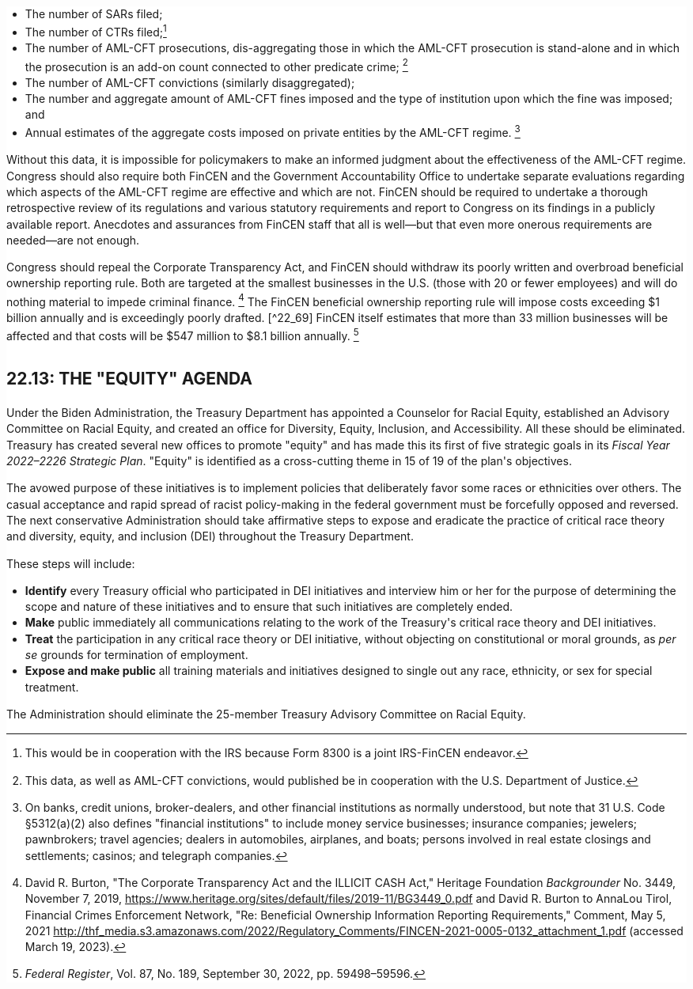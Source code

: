 - The number of SARs filed;
- The number of CTRs filed;[^22_65]
- The number of AML-CFT prosecutions, dis-aggregating those in which the AML-CFT prosecution is stand-alone and in which the prosecution is an add-on count connected to other predicate crime; [^22_66]
- The number of AML-CFT convictions (similarly disaggregated);
- The number and aggregate amount of AML-CFT fines imposed and the type of institution upon which the fine was imposed; and
- Annual estimates of the aggregate costs imposed on private entities by the AML-CFT regime. [^22_67]

Without this data, it is impossible for policymakers to make an informed judgment about the effectiveness of the AML-CFT regime. Congress should also require both FinCEN and the Government Accountability Office to undertake separate evaluations regarding which aspects of the AML-CFT regime are effective and which are not. FinCEN should be required to undertake a thorough retrospective review of its regulations and various statutory requirements and report to Congress on its findings in a publicly available report. Anecdotes and assurances from FinCEN staff that all is well—but that even more onerous requirements are needed—are not enough.

Congress should repeal the Corporate Transparency Act, and FinCEN should withdraw its poorly written and overbroad beneficial ownership reporting rule. Both are targeted at the smallest businesses in the U.S. (those with 20 or fewer employees) and will do nothing material to impede criminal finance. [^22_68] The FinCEN beneficial ownership reporting rule will impose costs exceeding $1 billion annually and is exceedingly poorly drafted. [^22_69] FinCEN itself estimates that more than 33 million businesses will be affected and that costs will be $547 million to $8.1 billion annually. [^22_70]

## 22.13: THE "EQUITY" AGENDA

Under the Biden Administration, the Treasury Department has appointed a Counselor for Racial Equity, established an Advisory Committee on Racial Equity, and created an office for Diversity, Equity, Inclusion, and Accessibility. All these should be eliminated. Treasury has created several new offices to promote "equity" and has made this its first of five strategic goals in its _Fiscal Year 2022–2226 Strategic Plan_. "Equity" is identified as a cross-cutting theme in 15 of 19 of the plan's objectives.

The avowed purpose of these initiatives is to implement policies that deliberately favor some races or ethnicities over others. The casual acceptance and rapid spread of racist policy-making in the federal government must be forcefully opposed and reversed. The next conservative Administration should take affirmative steps to expose and eradicate the practice of critical race theory and diversity, equity, and inclusion (DEI) throughout the Treasury Department.

These steps will include:

- **Identify** every Treasury official who participated in DEI initiatives and interview him or her for the purpose of determining the scope and nature of these initiatives and to ensure that such initiatives are completely ended.
- **Make** public immediately all communications relating to the work of the Treasury's critical race theory and DEI initiatives.
- **Treat** the participation in any critical race theory or DEI initiative, without objecting on constitutional or moral grounds, as _per se_ grounds for termination of employment.
- **Expose and make public** all training materials and initiatives designed to single out any race, ethnicity, or sex for special treatment.

The Administration should eliminate the 25-member Treasury Advisory Committee on Racial Equity.


[^22_2]: "Fidelity 2022 Retirement Analysis: In the Midst of Inflation and Uncertainty, Retirement Account Balances Are Rising," table, "Average Retirement Account Balances," February 23, 2023, <https://newsroom.fidelity.com/pressreleases/fidelity--2022-retirement-analysis--in-the-midst-of-inflation-and-uncertainty--retirement-account-ba/s/095bb4a8-cf3a-484e-a911-bc0c61c460ff> (accessed March 22, 2023).
[^22_3]: See U.S. Department of the Treasury, _Fiscal Year 2022–2026 Strategic Plan and Budget Request for FY 2023_, 2022, <https://home.treasury.gov/system/files/266/COMBINED-CJ-Web-Version-FY-2023.pdf> (accessed March 18, 2023).
[^22_4]: U.S. Department of the Treasury, _Agency Financial Report: Fiscal Year 2015_, November 16, 2015, p.4 <https://home.treasury.gov/system/files/266/AFR-FY15-508.pdf> (accessed March 19, 2023).
[^22_5]: Domestic Finance, U.S. Department of the Treasury <https://home.treasury.gov/about/offices/domestic-finance>.
[^22_6]: U.S. Constitution, art. I, sec. 9.
[^22_7]: Ibid., p. ES 1.
[^22_8]: Including direct and reimbursable employees. See ibid., "Fiscal Year Comparison of Full-Time Equivalent (FTE) Staffing (Direct and Reimbursable)," p. ES 4.
[^22_9]: U.S. Department of the Treasury, "Offices,"<https://home.treasury.gov/about/offices> (accessed March 18, 2023).
[^22_10]: U.S. Department of the Treasury, "Bureaus," <https://home.treasury.gov/about/bureaus> (accessed March 18, 2023).
[^22_11]: U.S. Department of the Treasury, Office of the Inspector General, "Overview," <https://oig.treasury.gov> (accessed March 19, 2023).
[^22_12]: William M (Mac) Thornberry National Defense Authorization Act for Fiscal Year 2021, Public Law 116–283, §§ 6001–6511.
[^22_13]: See, for example, Timothy Vermeer, "The Impact of Individual Income Tax Changes on Economic Growth," Tax Foundation Fiscal Fact No. 793, June 2022, <https://files.taxfoundation.org/20220610142519/The-Impact-of-Individual-Income-Tax-Changes-on-Economic-Growth-2.pdf> (accessed March 18, 2023), and Karel Mertens and José Luis Montiel Olea, "Marginal Tax Rates and Income: New Time Series Evidence," _Quarterly Journal of Economics_, Vol. 133, No. 4 (November 2018), pp. 1803–1884.
[^22_14]: The current tax system is not neutral toward investment. This neutrality criterion is sometimes expressed as ensuring that the private rate of return equals the social rate of return, that the tax system does not raise the user cost of capital, that all factor incomes are taxed once and equally, that the tax system defines income properly, or that the tax is a consumption tax. For the basic user cost of capital analysis with taxes, see Robert E. Hall and Dale W. Jorgenson, "Tax Policy and Investment Behavior," _American Economic Review_, Vol. 57, No. 3 (June, 1967), pp. 391–414, <https://web.stanford.edu/~rehall/Tax-Policy-AER-June-1967.pdf> (accessed March 19, 2023). See also Kevin A. Hassett and Kathryn Newmark, "Taxation and Business Behavior: A Review of the Recent Literature," in John W. Diamond and George R. Zodrow, eds., _Fundamental Tax Reform: Issues, Choices, and Implications_ (Cambridge, MA: MIT Press, 2008), and Alan J. Auerbach, "Taxation and Capital Spending," University of California, Berkeley, September 2005, <http://eml.berkeley.edu//~auerbach/capitalspending.pdf> (accessed March 19, 2023).
[^22_15]: Scott A. Hodge, "The Compliance Costs of IRS Regulations," Tax Foundation Fiscal Fact No. 512, June 2016, <https://files.taxfoundation.org/legacy/docs/TaxFoundation_FF512.pdf> (accessed March 19, 2023), and Jason J. Fichtner and Jacob M. Feldman, "The Hidden Costs of Tax Compliance," Mercatus Center, May 20, 2013, <https://papers.ssrn.com/sol3/papers.cfm?abstract_id=2267971> (accessed March 19, 2023).
[^22_16]: In formal terms, tax policy should seek to minimize the excess burden or deadweight loss of the tax system. See John Creedy, "The Excess Burden of Taxation and Why it (Approximately) Quadruples When the Tax Rate Doubles," New Zealand Treasury Working Paper No. 03/29, December 2003, <https://www.econstor.eu/bitstream/10419/205534/1/twp2003-29.pdf> (accessed March 19, 2023). See also, for example, N. Gregory Mankiw, _Principles of Economics_, 4th ed. (South-Western College Pub, 2006), ch. 8, or many other textbooks on price theory, microeconomics, or principles of economics.
[^22_17]: For a detailed discussion, see David R. Burton, "Tax Reform: Eliminating the Double Taxation of Corporate Income," Heritage Foundation _Backgrounder_ No. 3216, May 18, 2017, <https://www.heritage.org/sites/default/files/2017-05/BG3216.pdf> .
[^22_18]: One hundred dollars in corporate income less an 18 percent tax leaves $82. A 15 percent capital gains tax or qualified dividends tax is $12.30, which leaves $69.70, for an effective marginal tax rate of 30 percent. This, of course, abstracts away from certain timing issues.
[^22_19]: Inflation Reduction Act, Public Law 117–169.
[^22_20]: Ibid.
[^22_21]: Tax Cuts and Jobs Act, Public Law 115–97, § 11061, amending Internal Revenue Code § 2010(c). The amounts before inflation adjustments are $5 million and $10 million, respectively. See also Internal Revenue Service, "What's New: Estate and Gift Tax, Basic Exclusion Amount for Year of Death," <https://www.irs.gov/businesses/small-businesses-self-employed/whats-new-estate-and-gift-tax> (accessed March 22, 2023).
[^22_22]: The effective tax rate on foreign-derived intangible income should remain equal to the tax rate on global intangible low-taxed income.
[^22_23]: For miscellaneous itemized deductions, see Internal Revenue Code (26 U.S. Code § 67). Business deductions that were suspended by the 2017 tax bill (other than those related to depreciation) should also be extended. This includes the local lodging expense deduction and entertainment expense deductions. The 2017 tax bill's modifications to the deduction for personal casualty and theft losses should be made permanent. The Pease limitation on itemized deductions should be permanently eliminated.
[^22_24]: Bonus depreciation provisions applied to specific industries should be maintained.
[^22_25]: Employer-provided childcare expenses should also count toward the limitation on benefit deductions.
[^22_26]: HSAs are flexible and portable, and they help contain costs by giving health care consumers skin in the game.
[^22_27]: For additional revenue to fund pro-growth tax cuts, lawmakers could gradually phase down the limitation on benefit deductions.
[^22_28]: Early versions of the 2017 tax bill envisioned reforming the corporate income tax into a destination-based cash flow tax, a form of consumption tax. A tax system that taxes labor and capital-factor incomes equally and only once—results in higher output and higher incomes. Usually, in the modern public finance literature, this is called a consumption tax. On the economic superiority of consumptions taxes, see N. Gregory Mankiw et al., "Optimal Taxation in Theory and Practice," _Journal of Economic Perspectives_, Vol. 23, No. 4 (2009), pp. 147–174, <https://pubs.aeaweb.org/doi/pdfplus/10.1257/jep.23.4.147> (accessed March 19, 2023); Alan J. Auerbach, "The Choice Between Income and Consumption Taxes: A Primer," NBER Working Paper No. 12307, June 2006, <https://www.nber.org/system/files/working_papers/w12307/w12307.pdf> (accessed March 19, 2023); and Charles E. Walker and Mark A. Bloom eld, eds., _The Consumption Tax: A Better Alternative?_ (Cambridge, MA: Harper and Row, Ballinger, 1987).
[^22_29]: Hoover Institution, "Simplifying the Tax System: The History of the Flat Tax," March 1, 2019, <https://www.hoover.org/research/simplifying-tax-system-history-flat-tax> (accessed March 20, 2023).
[^22_30]: David R. Burton, "Four Conservative Tax Plans with Equivalent Economic Results," Heritage Foundation _Backgrounder_ No. 2978, December 7, 2022, <https://www.heritage.org/taxes/report/four-conservative-tax-plans-equivalent-economic-results> . Consumption tax plans generally include carveouts that exempt very low-income Americans from federal tax liability.
[^22_31]: Daniel J. Mitchell and Chris Edwards, _Global Tax Revolution: The Rise of Tax Competition and the Battle to Defend It_ (Washington, DC: Cato Institute, 2008); Preston Brashers, "Like Constitutional Checks and Balances, Tax Competition Is a Bulwark Against Growth of Government," March 17, 2022, <https://www.heritage.org/taxes/commentary/constitutional-checks-and-balances-tax-competition-bulwark-against-growth> (accessed March 19, 2023).
[^22_32]: James M. Robers et al., "Organization for Economic Co-operation and Development (OECD): What America Should Do," Heritage Foundation _Backgrounder_ No. 3593, March 16, 2021, <https://www.heritage.org/sites/default/files/2021-03/BG3593.pdf> ; Preston Brashers. "The OECD Crusade To Raise Taxes," Heritage Foundation _Commentary_, February 4, 2022, <https://www.heritage.org/taxes/commentary/the-oecd-crusade-raise-taxes> ; David Burton, "How the OECD is Promoting More Identity Theft, Crime, Industrial Espionage, and Suppression of Political Dissidents," July 15, 2016, Heritage Foundation _Commentary_, <https://www.heritage.org/taxes/commentary/how-the-oecd-promoting-more-identity-theft-crime-industrial-espionage-and> ; David R. Burton "Towards a Global Tax Cartel?" _Policy_, Vol. 18, No. 4 (Summer 2002–2003), Center for Independent Studies (Australia), <https://www.cis.org.au/wp-content/uploads/2015/04/images/stories/policy-magazine/2002-summer/2002-18-4-david-r-burton.pdf> (accessed March 19, 2023).
[^22_33]: Roberts et al., "Organization for Economic Co-operation and Development (OECD)."
[^22_34]: See Inflation Reduction Act, § 10301. See also Preston Brashers, "IRS and Allies Downplay 87,000-Person Hiring Binge," The Daily Signal, August 12, 2022, <https://www.dailysignal.com/2022/08/12/the-irs-and-its-allies-downplay-87000-person-hiring-binge/> (accessed March 19, 2023).
[^22_35]: U.S. Department of the Treasury, _General Explanations of the Administration's Fiscal Year 2022 Revenue Proposals_, May 2021, pp. 88–89, <https://home.treasury.gov/system/files/131/General-Explanations-FY2022.pdf> (accessed March 19. 2023).
[^22_36]: See U.S. Department of the Treasury, _Fiscal Year 2022–2026 Strategic Plan_.
[^22_37]: U.S. House of Representatives, Committee on Oversight and Reform, _Policy and Supporting Positions_, December 2020 (the "plumb book"), p. 127 <https://www.govinfo.gov/content/pkg/GPO-PLUMBOOK-2020/pdf/GPO-PLUMBOOK-2020.pdf> (accessed March 19, 2023).
[^22_38]: Internal Revenue Service, "Organization and Top Officials," <https://www.irs.gov/pub/newsroom/marketing/internet/irs-organization-chart.pdf> (accessed March 19, 2023). See also Internal Revenue Code (26 U.S. Code § 7803(a)–(b)).
[^22_39]: For a summary of various GAO reports on various IRS IT problems, see Vijay A. D'Souza, "Information Technology: IRS Needs to Address Operational Challenges and Opportunities to Improve Management," testimony before the Subcommittee on Government Operations, Committee on Oversight and Reform, U.S. House of Representatives, October 7, 2020, GAO–21–178T, <https://www.gao.gov/assets/gao-21-178t.pdf> (accessed March 19, 2023). Charles O. Rossotti was named IRS Commissioner by President Bill Clinton primarily so that Rossotti could address widely acknowledged IT issues. He made some improvements between 1997 and 2002, but despite large investments, he did not really resolve the IT problems at the IRS. Since that time, the problems have worsened.
[^22_40]: D'Souza, "Information Technology," figure 1, p. 5.
[^22_41]: Internal Revenue Service, _IRS Integrated Modernization Business Plan_, April 2019, <https://www.irs.gov/pub/irs-pdf/p5336.pdf> (accessed March 20, 2023).
[^22_42]: See, for example, the Omnibus Taxpayers' Bill of Rights, Public Law 100–647, Subtitle J of Title VI of the Technical and Miscellaneous Revenue Act of 1988; Taxpayer Bill of Rights 2, Public Law 104–168; IRS Restructuring and Reform Act of 1998, Public Law 105–206, Title III; Consolidated Appropriations Act, Public Law 114–113, Title IV, Subtitle A (adding Internal Revenue Code § 7803(a)(3) and other changes); and Taxpayer First Act, Public Law 116–25, Title I.
[^22_43]: For a list of 68 proposed reforms, see National Taxpayer Advocate, _2022 Purple Book: Compilation of Legislative Recommendations to Strengthen Taxpayer Rights and Improve Tax Administration_, December 31, 2021, <https://www.taxpayeradvocate.irs.gov/wp-content/uploads/2022/01/ARC21_PurpleBook.pdf> (accessed March 19, 2023). Most, though not all, of these proposals have merit. Regarding penalty reform, see Jeremiah Coder, "Achieving Meaningful Civil Tax Penalty Reform and Making It Stick," _Akron Tax Journal_, Vol. 27 (2012), <https://ideaexchange.uakron.edu/cgi/viewcontent.cgi?article=1153&context=akrontaxjournal>(accessed March 19, 2023).
[^22_44]: Internal Revenue Service, _2023 Congressional Budget Justification & Annual Performance Report and Plan_, Rev. 3–2022,<https://home.treasury.gov/system/files/266/Internal-Revenue-Service-FY-2023-CJ.pdf> (accessed March 19, 2023).
[^22_45]: Internal Revenue Service, _2021 IRS Data Book: October 1, 2020 to September 30, 2021_, table 11, p. 26, <https://www.irs.gov/pub/irs-pdf/p55b.pdf> (accessed March 19, 2023).
[^22_46]: Ibid., _2021 IRS Data Book_, table 2, p. 4.
[^22_47]: Scott A. Hodge, "The Compliance Costs of IRS Regulations, Tax Foundation Fiscal Fact No. 512, June 2016 <https://files.taxfoundation.org/legacy/docs/TaxFoundation_FF512.pdf> (accessed March 19, 2023).
[^22_48]: Organization for Economic Cooperation, _The Multilateral Convention on Mutual Administrative Assistance in Tax Matters: Amended by the 2010 Protocol_, <https://read.oecd-ilibrary.org/taxation/the-multilateral-convention-on-mutual-administrative-assistance-in-tax-matters_9789264115606-en#page1> (accessed March 20, 2023).
[^22_49]: David Burton, "Two Little Known Tax Treaties Will Lead to Substantially More Identity Theft, Crime, Industrial Espionage, and Suppression of Political Dissidents," Heritage Foundation _Backgrounder_ No. 3087, December 21, 2015 [<file:///C:/Users/DRBar/Downloads/BG3087-3.pdf> \[sic\]](<file:///C:/Users/DRBar/Downloads/BG3087-3.pdf>).
[^22_50]: U.S. Department of the Treasury, "CFIUS Enforcement and Penalty Guidelines," <https://home.treasury.gov/policy-issues/international/the-committee-on-foreign-investment-in-the-united-states-cfius/cfius-enforcement-and-penalty-guidelines> (accessed March 20, 2023).
[^22_51]: John S. McCain National Defense Authorization Act for Fiscal Year 2019, Public Law 115–232. Title XVII, <https://home.treasury.gov/sites/default/files/2018-08/The-Foreign-Investment-Risk-Review-Modernization-Act-of-2018-FIRRMA_0.pdf> (accessed March 20, 2023).
[^22_52]: Dodd–Frank Wall Street Reform and Consumer Protection Act, Public Law 111–203.
[^22_53]: Peter J. Wallison, "Title I and the Financial Stability Oversight Council," in Norbert Michel, ed., _The Case Against Dodd–Frank: How the "Consumer Protection" Law Endangers Americans_, <https://www.heritage.org/government-regulation/report/the-case-against-dodd-frank-how-the-consumer-protection-law-endangers>
[^22_54]: Norbert J. Michel, "Fixing the Dodd–Frank Derivatives Mess: Repealing Titles VII and VIII," in Norbert Michel, ed., _The Case Against Dodd–Frank: How the "Consumer Protection" Law Endangers Americans_, Heritage Foundation, <https://www.heritage.org/government-regulation/report/the-case-against-dodd-frank-how-the-consumer-protection-law-endangers> .
[^22_55]: Paul Kupiec, "Title II: Is Orderly Liquidation Authority Necessary to Fix 'Too Big to Fail'?" in Michel, _The Case Against Dodd–Frank_.
[^22_56]: Norbert J. Michel, "Money and Banking Provisions in the Financial CHOICE Act: A Major Step in the Right Direction," in _Prosperity Unleashed: Smarter Financial Regulation_ (Washington, DC: The Heritage Foundation, 2017), <<https://www.heritage.org/prosperity-unleashed>#:~:text=Smarter%20financial%20regulations%3A%20solutions%20to,and%20accountable%20than%20ever%20before>
[^22_57]: Federal Housing Finance Agency, "Single Security Initiative and Common Securitization Platform," <https://www.fhfa.gov/PolicyProgramsResearch/Policy/Pages/Securitization-Infrastructure.aspx> (accessed March 20, 2023).
[^22_58]: U.S. Department of the Treasury, _Financial Crimes Enforcement Network, Congressional Budget Justification and Annual Performance Plan and Report_, FY 2023, Table 1.1, p. 3, <https://home.treasury.gov/system/files/266/13.-FinCEN-FY-2023-CJ.pdf> (accessed March 19, 2023).
[^22_59]: See Financial Crimes Enforcement Network, "Annual Report,"<https://www.fincen.gov/annual-report>(accessed March 19, 2023).
[^22_60]: Financial Crimes Enforcement Network, "Suspicious Activity Report Statistics (SAR Stats)," <https://www.fincen.gov/reports/sar-stats> (accessed March 19, 2023).
[^22_61]: David R. Burton and Norbert J. Michel, "Financial Privacy in a Free Society," Heritage Foundation _Backgrounder_ No. 3157, September 23, 2016, table 1, p. 10, <http://thf-reports.s3.amazonaws.com/2016/BG3157.pdf>
[^22_62]: Ibid., table 2, p. 11.
[^22_63]: A recent report showed that just 14 surveyed financial institutions spent $2.4 billion on AML/CFT compliance. Bank Policy Institute, "Getting to Effectiveness: Report on U.S. Financial Institution Resources Devoted to BSA/AML & Sanctions Compliance," October 29, 2018, p. 4, <https://bpi.com/wp-content/uploads/2018/10/BPI_AML_Sanctions_Study_vF.pdf> (accessed March 19, 2023).
[^22_64]: Burton and Michel, "Financial Privacy in a Free Society;" Norbert J. Michel and Jennifer J. Schulp, "Revising the Bank Secrecy Act to Protect Privacy and Deter Criminals," Cato Institute Policy Analysis No. 932, July 26, 2022 , <https://www.cato.org/sites/cato.org/files/2022-07/PA_932_2.pdf> (accessed March 19, 2023); Michael Levi and Peter Reuter, "Money Laundering," _Crime and Justice: A Review of Research_, Vol. 34 (2006); and Mariano-Florentino Cuellar, "The Tenuous Relationship between the Fight Against Money Laundering and the Disruption of Criminal Finance," _Journal of Criminal Law and Criminology_, Vol. 93, No. 2 (Winter 2003) <https://scholarlycommons.law.northwestern.edu/cgi/viewcontent.cgi?article=7123&context=jclc> (accessed March 19, 2023).
[^22_65]: This would be in cooperation with the IRS because Form 8300 is a joint IRS-FinCEN endeavor.
[^22_66]: This data, as well as AML-CFT convictions, would published be in cooperation with the U.S. Department of Justice.
[^22_67]: On banks, credit unions, broker-dealers, and other financial institutions as normally understood, but note that 31 U.S. Code §5312(a)(2) also defines "financial institutions" to include money service businesses; insurance companies; jewelers; pawnbrokers; travel agencies; dealers in automobiles, airplanes, and boats; persons involved in real estate closings and settlements; casinos; and telegraph companies.
[^22_68]: David R. Burton, "The Corporate Transparency Act and the ILLICIT CASH Act," Heritage Foundation _Backgrounder_ No. 3449, November 7, 2019, <https://www.heritage.org/sites/default/files/2019-11/BG3449_0.pdf> and David R. Burton to AnnaLou Tirol, Financial Crimes Enforcement Network, "Re: Beneficial Ownership Information Reporting Requirements," Comment, May 5, 2021 <http://thf_media.s3.amazonaws.com/2022/Regulatory_Comments/FINCEN-2021-0005-0132_attachment_1.pdf> (accessed March 19, 2023).
[^22_70]: _Federal Register_, Vol. 87, No. 189, September 30, 2022, pp. 59498–59596.
[^22_71]: U.S. Department of the Treasury, _Fiscal Year 2022–2026 Strategic Plan_.
[^22_72]: Ibid.
[^22_73]: United Nations, "Paris Agreement," 2015, <https://unfccc.int/files/essential_background/convention/application/pdf/english_paris_agreement.pdf> (accessed March 20, 2023).
[^22_74]: United Nations, "United Nations Framework Convention on Climate Change," GE.5–62220, 1992, <https://unfccc.int/resource/docs/convkp/conveng.pdf> (accessed March 20, 2023).
[^22_75]: "What Is ESG?" ESG Hurts,<https://esghurts.com/>(accessed March 22, 2023), and Samuel Gregg, "Why Business Should Dispense with ESG," American Institute for Economic Research, December 4, 2022, <https://www.aier.org/article/why-business-should-dispense-with-esg/> (accessed March 22, 2023).
[^22_76]: PRI Association, "What are the Principles for Responsible Investment?" <https://www.unpri.org/about-us/what-are-the-principles-for-responsible-investment> (accessed March 22, 2023). The PRI Association is a U.N. affiliated non-governmental organization. See also PRI Association, "Articles of Association of PRI Association," Art. 9, November 14, 2016, <https://d8g8t13e9vf2o.cloudfront.net/Uploads/g/e/r/2016-11-14-Articles-of-Association-of-PRI-Association-.pdf> (accessed March 22, 2023).